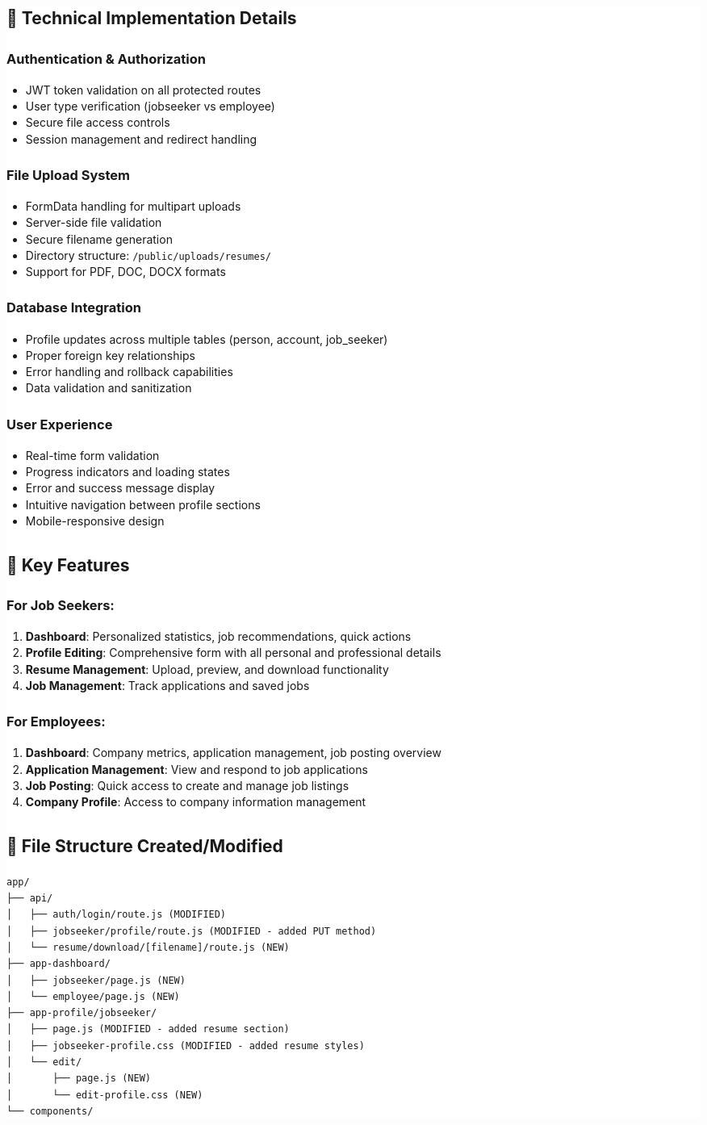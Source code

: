 ## 🔧 Technical Implementation Details

### Authentication & Authorization
- JWT token validation on all protected routes
- User type verification (jobseeker vs employee)
- Secure file access controls
- Session management and redirect handling

### File Upload System
- FormData handling for multipart uploads
- Server-side file validation
- Secure filename generation
- Directory structure: `/public/uploads/resumes/`
- Support for PDF, DOC, DOCX formats

### Database Integration
- Profile updates across multiple tables (person, account, job_seeker)
- Proper foreign key relationships
- Error handling and rollback capabilities
- Data validation and sanitization

### User Experience
- Real-time form validation
- Progress indicators and loading states
- Error and success message display
- Intuitive navigation between profile sections
- Mobile-responsive design

## 🚀 Key Features

### For Job Seekers:
1. **Dashboard**: Personalized statistics, job recommendations, quick actions
2. **Profile Editing**: Comprehensive form with all personal and professional details
3. **Resume Management**: Upload, preview, and download functionality
4. **Job Management**: Track applications and saved jobs

### For Employees:
1. **Dashboard**: Company metrics, application management, job posting overview
2. **Application Management**: View and respond to job applications
3. **Job Posting**: Quick access to create and manage job listings
4. **Company Profile**: Access to company information management

## 📂 File Structure Created/Modified

```
app/
├── api/
│   ├── auth/login/route.js (MODIFIED)
│   ├── jobseeker/profile/route.js (MODIFIED - added PUT method)
│   └── resume/download/[filename]/route.js (NEW)
├── app-dashboard/
│   ├── jobseeker/page.js (NEW)
│   └── employee/page.js (NEW)
├── app-profile/jobseeker/
│   ├── page.js (MODIFIED - added resume section)
│   ├── jobseeker-profile.css (MODIFIED - added resume styles)
│   └── edit/
│       ├── page.js (NEW)
│       └── edit-profile.css (NEW)
└── components/
```